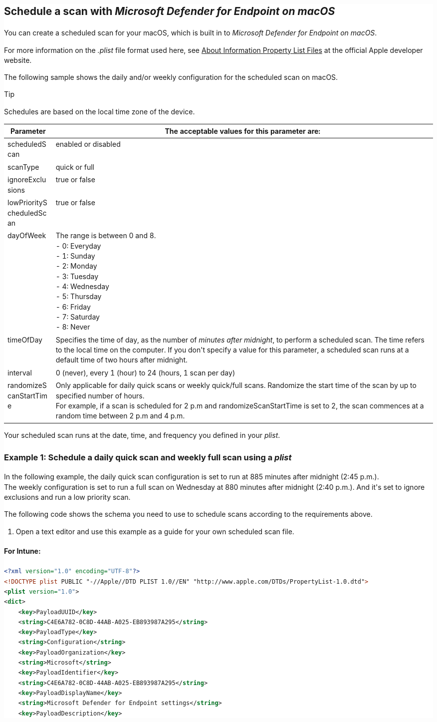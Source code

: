 ## Schedule a scan with *Microsoft Defender for Endpoint on macOS*

You can create a scheduled scan for your macOS, which is built in to *Microsoft Defender for Endpoint on macOS*.

For more information on the _.plist_ file format used here, see [About Information Property List Files](https://developer.apple.com/library/archive/documentation/General/Reference/InfoPlistKeyReference/Articles/AboutInformationPropertyListFiles.html) at the official Apple developer website.

The following sample shows the daily and/or weekly configuration for the scheduled scan on macOS.

> [!TIP] 
> Schedules are based on the local time zone of the device.

| Parameter | The acceptable values for this parameter are: |
| --- | --- |
| scheduledScan | enabled or disabled |
| scanType | quick or full |
| ignoreExclusions | true or false |
| lowPriorityScheduledScan | true or false |
| dayOfWeek | The range is between 0 and 8. <br>- 0: Everyday <br>- 1: Sunday <br>- 2: Monday <br>- 3: Tuesday <br>- 4: Wednesday <br>- 5: Thursday <br>- 6: Friday <br>- 7: Saturday <br>- 8: Never |
| timeOfDay | Specifies the time of day, as the number of _minutes after midnight_, to perform a scheduled scan. The time refers to the local time on the computer. If you don't specify a value for this parameter, a scheduled scan runs at a default time of two hours after midnight. |
| interval | 0 (never), every 1 (hour) to 24 (hours, 1 scan per day) |
| randomizeScanStartTime | Only applicable for daily quick scans or weekly quick/full scans. Randomize the start time of the scan by up to specified number of hours. <br> For example, if a scan is scheduled for 2 p.m and randomizeScanStartTime is set to 2, the scan commences at a random time between 2 p.m and 4 p.m. |

Your scheduled scan runs at the date, time, and frequency you defined in your _plist_.

### Example 1: Schedule a daily quick scan and weekly full scan using a _plist_

In the following example, the daily quick scan configuration is set to run at 885 minutes after midnight (2:45 p.m.).<br>
The weekly configuration is set to run a full scan on Wednesday at 880 minutes after midnight (2:40 p.m.).
And it's set to ignore exclusions and run a low priority scan.

The following code shows the schema you need to use to schedule scans according to the requirements above.

1. Open a text editor and use this example as a guide for your own scheduled scan file.

#### For Intune:

``` XML
<?xml version="1.0" encoding="UTF-8"?> 
<!DOCTYPE plist PUBLIC "-//Apple//DTD PLIST 1.0//EN" "http://www.apple.com/DTDs/PropertyList-1.0.dtd"> 
<plist version="1.0"> 
<dict> 
    <key>PayloadUUID</key>
    <string>C4E6A782-0C8D-44AB-A025-EB893987A295</string>
    <key>PayloadType</key>
    <string>Configuration</string>
    <key>PayloadOrganization</key>
    <string>Microsoft</string>
    <key>PayloadIdentifier</key>
    <string>C4E6A782-0C8D-44AB-A025-EB893987A295</string>
    <key>PayloadDisplayName</key>
    <string>Microsoft Defender for Endpoint settings</string>
    <key>PayloadDescription</key>
```
